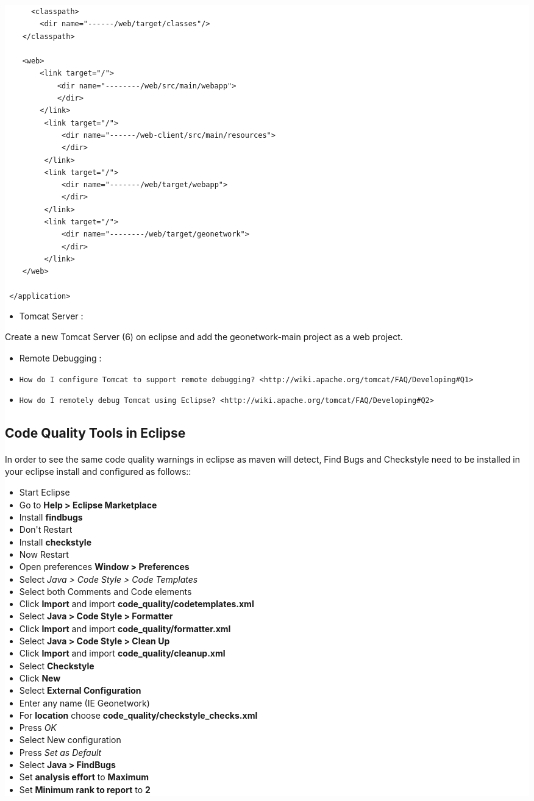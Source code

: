           <classpath>
     		<dir name="------/web/target/classes"/>
     	</classpath>

     	<web>
     		<link target="/">
     			<dir name="--------/web/src/main/webapp">
     			</dir>
     		</link>
             <link target="/">
                 <dir name="------/web-client/src/main/resources">
                 </dir>
             </link>
             <link target="/">
                 <dir name="-------/web/target/webapp">
                 </dir>
             </link>
             <link target="/">
                 <dir name="--------/web/target/geonetwork">
                 </dir>
             </link>
     	</web>

     </application>


* Tomcat Server :

Create a new Tomcat Server (6) on eclipse and add the geonetwork-main project as a web project.

* Remote Debugging :

 * `How do I configure Tomcat to support remote debugging? <http://wiki.apache.org/tomcat/FAQ/Developing#Q1>`
 * `How do I remotely debug Tomcat using Eclipse? <http://wiki.apache.org/tomcat/FAQ/Developing#Q2>`

## Code Quality Tools in Eclipse

In order to see the same code quality warnings in eclipse as maven will detect, Find Bugs and Checkstyle need to be installed
in your eclipse install and configured as follows::

* Start Eclipse
* Go to **Help > Eclipse Marketplace**
 * Install **findbugs**
  * Don't Restart
 * Install **checkstyle**
  * Now Restart
* Open preferences **Window > Preferences**
 *  Select *Java > Code Style > Code Templates*
  *  Select both Comments and Code elements
  *  Click **Import** and import **code_quality/codetemplates.xml**
 *  Select **Java > Code Style > Formatter**
  *  Click **Import** and import **code_quality/formatter.xml**
 *  Select **Java > Code Style > Clean Up**
  *  Click **Import** and import **code_quality/cleanup.xml**
 *  Select **Checkstyle**
  * Click **New**
  * Select **External Configuration**
  * Enter any name (IE Geonetwork)
  * For **location** choose **code_quality/checkstyle_checks.xml**
  * Press *OK*
  * Select New configuration
  * Press *Set as Default*
 * Select **Java > FindBugs**
  * Set **analysis effort** to **Maximum**
  * Set **Minimum rank to report** to **2**